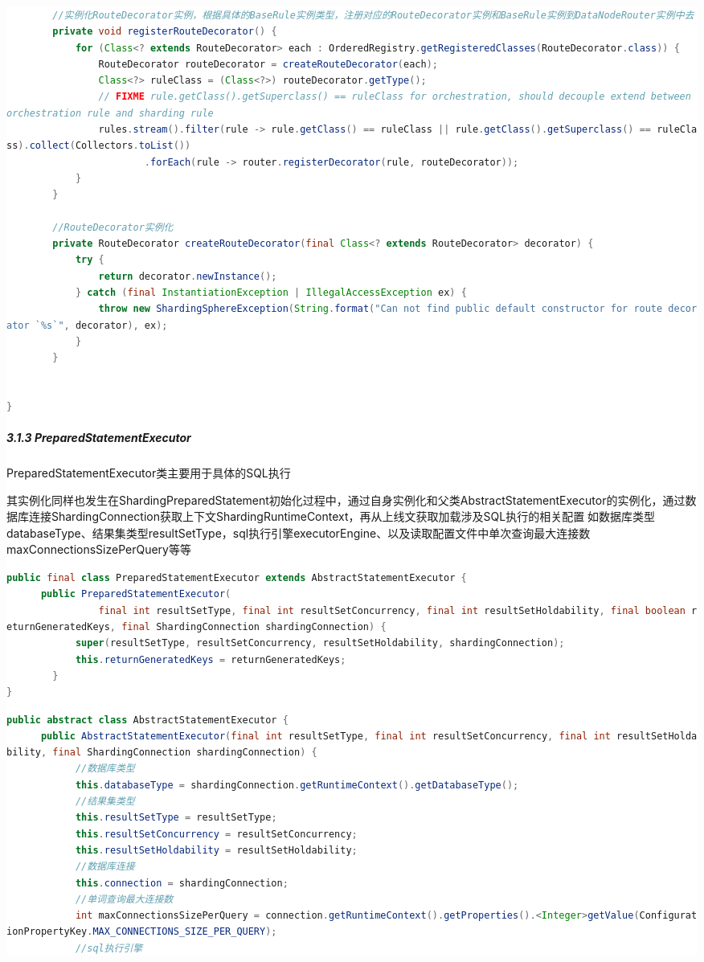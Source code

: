 ```java
        //实例化RouteDecorator实例，根据具体的BaseRule实例类型，注册对应的RouteDecorator实例和BaseRule实例到DataNodeRouter实例中去
        private void registerRouteDecorator() {
            for (Class<? extends RouteDecorator> each : OrderedRegistry.getRegisteredClasses(RouteDecorator.class)) {
                RouteDecorator routeDecorator = createRouteDecorator(each);
                Class<?> ruleClass = (Class<?>) routeDecorator.getType();
                // FIXME rule.getClass().getSuperclass() == ruleClass for orchestration, should decouple extend between orchestration rule and sharding rule
                rules.stream().filter(rule -> rule.getClass() == ruleClass || rule.getClass().getSuperclass() == ruleClass).collect(Collectors.toList())
                        .forEach(rule -> router.registerDecorator(rule, routeDecorator));
            }
        }
        
        //RouteDecorator实例化
        private RouteDecorator createRouteDecorator(final Class<? extends RouteDecorator> decorator) {
            try {
                return decorator.newInstance();
            } catch (final InstantiationException | IllegalAccessException ex) {
                throw new ShardingSphereException(String.format("Can not find public default constructor for route decorator `%s`", decorator), ex);
            }
        }
      
    
}
```

##### 3.1.3 PreparedStatementExecutor

PreparedStatementExecutor类主要用于具体的SQL执行

其实例化同样也发生在ShardingPreparedStatement初始化过程中，通过自身实例化和父类AbstractStatementExecutor的实例化，通过数据库连接ShardingConnection获取上下文ShardingRuntimeContext，再从上线文获取加载涉及SQL执行的相关配置
如数据库类型databaseType、结果集类型resultSetType，sql执行引擎executorEngine、以及读取配置文件中单次查询最大连接数maxConnectionsSizePerQuery等等

```java
public final class PreparedStatementExecutor extends AbstractStatementExecutor {
      public PreparedStatementExecutor(
                final int resultSetType, final int resultSetConcurrency, final int resultSetHoldability, final boolean returnGeneratedKeys, final ShardingConnection shardingConnection) {
            super(resultSetType, resultSetConcurrency, resultSetHoldability, shardingConnection);
            this.returnGeneratedKeys = returnGeneratedKeys;
        }
}
```

```java
public abstract class AbstractStatementExecutor {
      public AbstractStatementExecutor(final int resultSetType, final int resultSetConcurrency, final int resultSetHoldability, final ShardingConnection shardingConnection) {
            //数据库类型
            this.databaseType = shardingConnection.getRuntimeContext().getDatabaseType();
            //结果集类型
            this.resultSetType = resultSetType;
            this.resultSetConcurrency = resultSetConcurrency;
            this.resultSetHoldability = resultSetHoldability;
            //数据库连接
            this.connection = shardingConnection;
            //单词查询最大连接数
            int maxConnectionsSizePerQuery = connection.getRuntimeContext().getProperties().<Integer>getValue(ConfigurationPropertyKey.MAX_CONNECTIONS_SIZE_PER_QUERY);
            //sql执行引擎
```